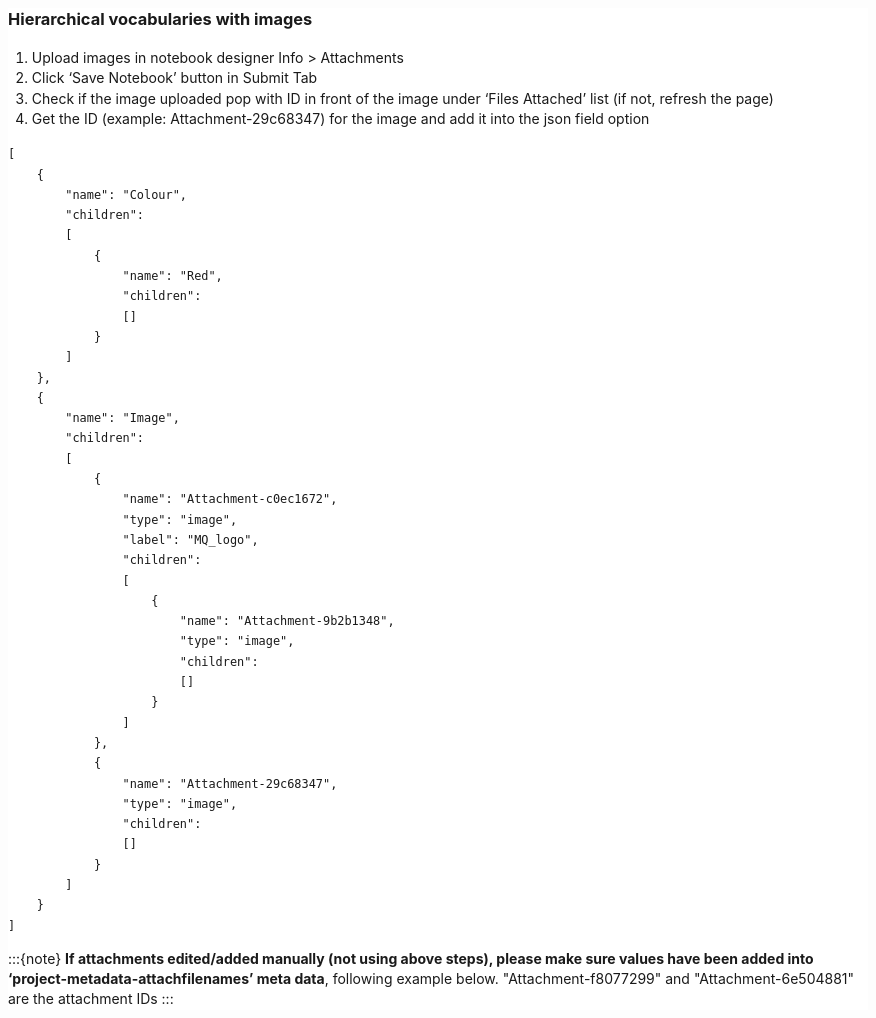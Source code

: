 ### Hierarchical vocabularies with images

1.  Upload images in notebook designer Info > Attachments
2.  Click ‘Save Notebook’ button in Submit Tab
3.  Check if the image uploaded pop with ID in front of the image under ‘Files Attached’ list (if not, refresh the page)
4.  Get the ID (example: Attachment-29c68347) for the image and add it into the json field option

```
[
    {
        "name": "Colour",
        "children":
        [
            {
                "name": "Red",
                "children":
                []
            }
        ]
    },
    {
        "name": "Image",
        "children":
        [
            {
                "name": "Attachment-c0ec1672",
                "type": "image",
                "label": "MQ_logo",
                "children":
                [
                    {
                        "name": "Attachment-9b2b1348",
                        "type": "image",
                        "children":
                        []
                    }
                ]
            },
            {
                "name": "Attachment-29c68347",
                "type": "image",
                "children":
                []
            }
        ]
    }
]
```

:::{note}
**If attachments edited/added manually (not using above steps), please make sure values have been added into ‘project-metadata-attachfilenames’ meta data**, following example below. "Attachment-f8077299" and "Attachment-6e504881" are the attachment IDs
:::
